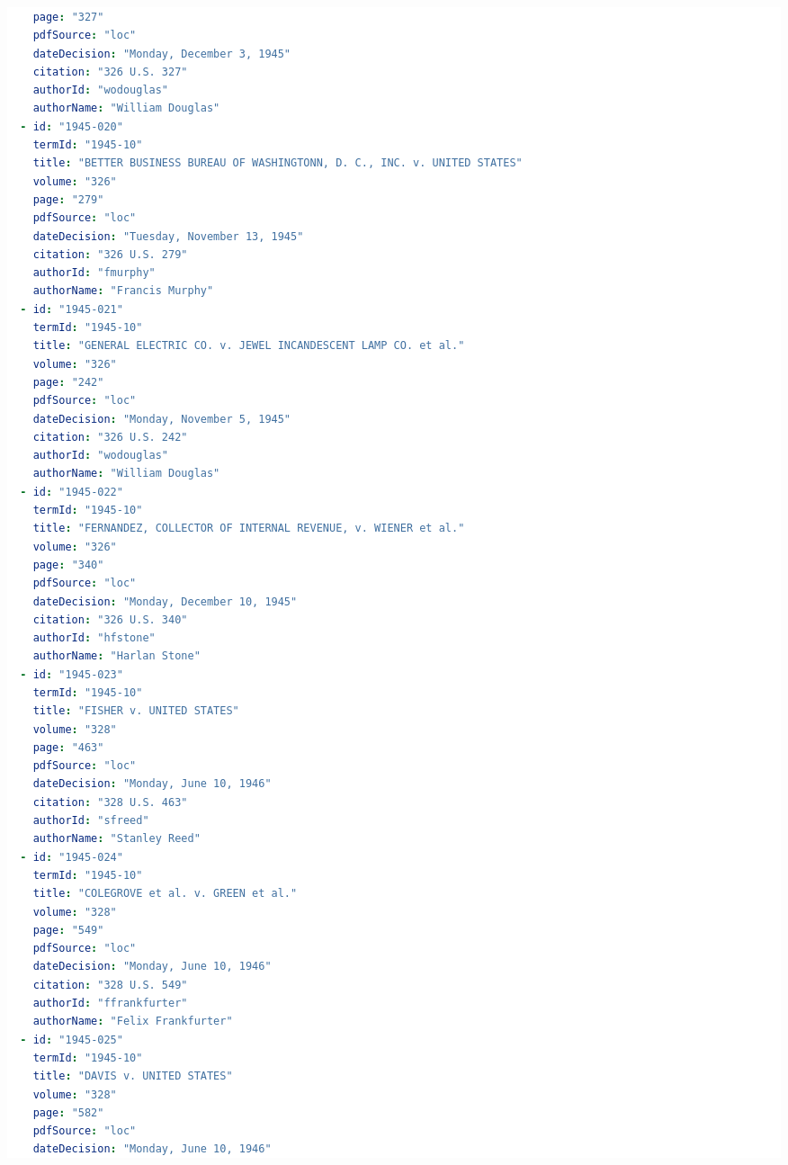 ```yaml
    page: "327"
    pdfSource: "loc"
    dateDecision: "Monday, December 3, 1945"
    citation: "326 U.S. 327"
    authorId: "wodouglas"
    authorName: "William Douglas"
  - id: "1945-020"
    termId: "1945-10"
    title: "BETTER BUSINESS BUREAU OF WASHINGTONN, D. C., INC. v. UNITED STATES"
    volume: "326"
    page: "279"
    pdfSource: "loc"
    dateDecision: "Tuesday, November 13, 1945"
    citation: "326 U.S. 279"
    authorId: "fmurphy"
    authorName: "Francis Murphy"
  - id: "1945-021"
    termId: "1945-10"
    title: "GENERAL ELECTRIC CO. v. JEWEL INCANDESCENT LAMP CO. et al."
    volume: "326"
    page: "242"
    pdfSource: "loc"
    dateDecision: "Monday, November 5, 1945"
    citation: "326 U.S. 242"
    authorId: "wodouglas"
    authorName: "William Douglas"
  - id: "1945-022"
    termId: "1945-10"
    title: "FERNANDEZ, COLLECTOR OF INTERNAL REVENUE, v. WIENER et al."
    volume: "326"
    page: "340"
    pdfSource: "loc"
    dateDecision: "Monday, December 10, 1945"
    citation: "326 U.S. 340"
    authorId: "hfstone"
    authorName: "Harlan Stone"
  - id: "1945-023"
    termId: "1945-10"
    title: "FISHER v. UNITED STATES"
    volume: "328"
    page: "463"
    pdfSource: "loc"
    dateDecision: "Monday, June 10, 1946"
    citation: "328 U.S. 463"
    authorId: "sfreed"
    authorName: "Stanley Reed"
  - id: "1945-024"
    termId: "1945-10"
    title: "COLEGROVE et al. v. GREEN et al."
    volume: "328"
    page: "549"
    pdfSource: "loc"
    dateDecision: "Monday, June 10, 1946"
    citation: "328 U.S. 549"
    authorId: "ffrankfurter"
    authorName: "Felix Frankfurter"
  - id: "1945-025"
    termId: "1945-10"
    title: "DAVIS v. UNITED STATES"
    volume: "328"
    page: "582"
    pdfSource: "loc"
    dateDecision: "Monday, June 10, 1946"
```